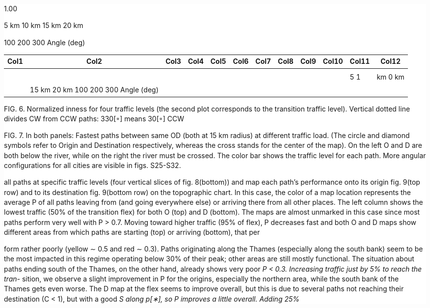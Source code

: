 
1.00


5 km
10 km
15 km
20 km

100 200 300
Angle (deg)

|Col1|Col2|Col3|Col4|Col5|Col6|Col7|Col8|Col9|Col10|Col11|Col12|
|---|---|---|---|---|---|---|---|---|---|---|---|
|||||||||||||
|||||||||||5 1|km 0 km|
||15 km 20 km 100 200 300 Angle (deg)|||||||||||


FIG. 6. Normalized inness for four traffic levels (the second plot corresponds to the transition traffic level). Vertical dotted
line divides CW from CCW paths: 330[◦] means 30[◦] CCW

FIG. 7. In both panels: Fastest paths between same OD (both at 15 km radius) at different traffic load. (The circle and
diamond symbols refer to Origin and Destination respectively, whereas the cross stands for the center of the map). On the left
O and D are both below the river, while on the right the river must be crossed. The color bar shows the traffic level for each
path. More angular configurations for all cities are visible in figs. S25-S32.


all paths at specific traffic levels (four vertical slices
of fig. 8(bottom)) and map each path’s performance onto
its origin fig. 9(top row) and to its destination fig. 9(bottom row) on the topographic chart. In this case, the color
of a map location represents the average P of all paths
leaving from (and going everywhere else) or arriving there
from all other places. The left column shows the lowest
traffic (50% of the transition flex) for both O (top) and
D (bottom). The maps are almost unmarked in this case
since most paths perform very well with P > 0.7. Moving toward higher traffic (95% of flex), P decreases fast
and both O and D maps show different areas from which
paths are starting (top) or arriving (bottom), that per

form rather poorly (yellow ∼ 0.5 and red ∼ 0.3). Paths
originating along the Thames (especially along the south
bank) seem to be the most impacted in this regime operating below 30% of their peak; other areas are still mostly
functional. The situation about paths ending south of
the Thames, on the other hand, already shows very poor
_P < 0.3. Increasing traffic just by 5% to reach the tran-_
sition, we observe a slight improvement in P for the origins, especially the northern area, while the south bank
of the Thames gets even worse. The D map at the flex
seems to improve overall, but this is due to several paths
not reaching their destination (C < 1), but with a good
_S along p[∗], so P improves a little overall. Adding 25%_
